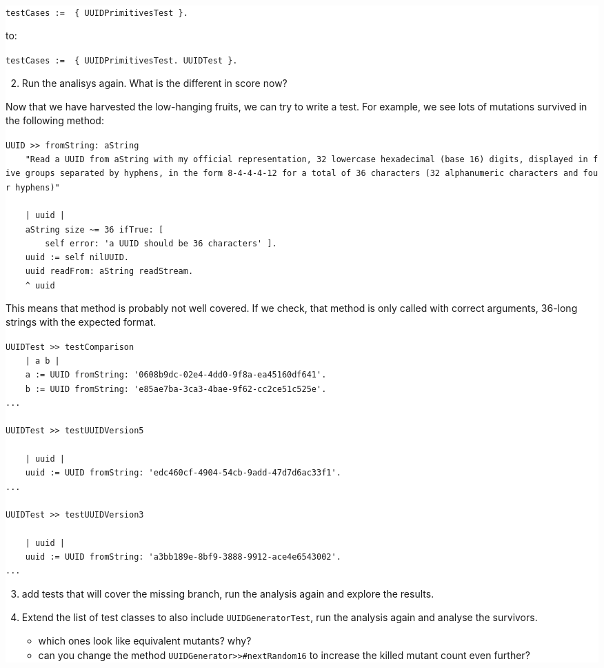 ```smalltalk
testCases :=  { UUIDPrimitivesTest }.
```

to:

```smalltalk
testCases :=  { UUIDPrimitivesTest. UUIDTest }.
```

2. Run the analisys again. What is the different in score now?


Now that we have harvested the low-hanging fruits, we can try to write a test.
For example, we see lots of mutations survived in the following method:

```smalltalk
UUID >> fromString: aString
	"Read a UUID from aString with my official representation, 32 lowercase hexadecimal (base 16) digits, displayed in five groups separated by hyphens, in the form 8-4-4-4-12 for a total of 36 characters (32 alphanumeric characters and four hyphens)"

	| uuid |
	aString size ~= 36 ifTrue: [
		self error: 'a UUID should be 36 characters' ].
	uuid := self nilUUID.
	uuid readFrom: aString readStream.
	^ uuid
```

This means that method is probably not well covered.
If we check, that method is only called with correct arguments, 36-long strings with the expected format.

```smalltalk
UUIDTest >> testComparison
	| a b |
	a := UUID fromString: '0608b9dc-02e4-4dd0-9f8a-ea45160df641'.
	b := UUID fromString: 'e85ae7ba-3ca3-4bae-9f62-cc2ce51c525e'.
...

UUIDTest >> testUUIDVersion5

	| uuid |
	uuid := UUID fromString: 'edc460cf-4904-54cb-9add-47d7d6ac33f1'.
...

UUIDTest >> testUUIDVersion3

	| uuid |
	uuid := UUID fromString: 'a3bb189e-8bf9-3888-9912-ace4e6543002'.
...
```

3. add tests that will cover the missing branch, run the analysis again and explore the results.

4. Extend the list of test classes to also include `UUIDGeneratorTest`, run the analysis again and analyse the survivors.
   - which ones look like equivalent mutants? why?
   - can you change the method `UUIDGenerator>>#nextRandom16` to increase the killed mutant count even further?
